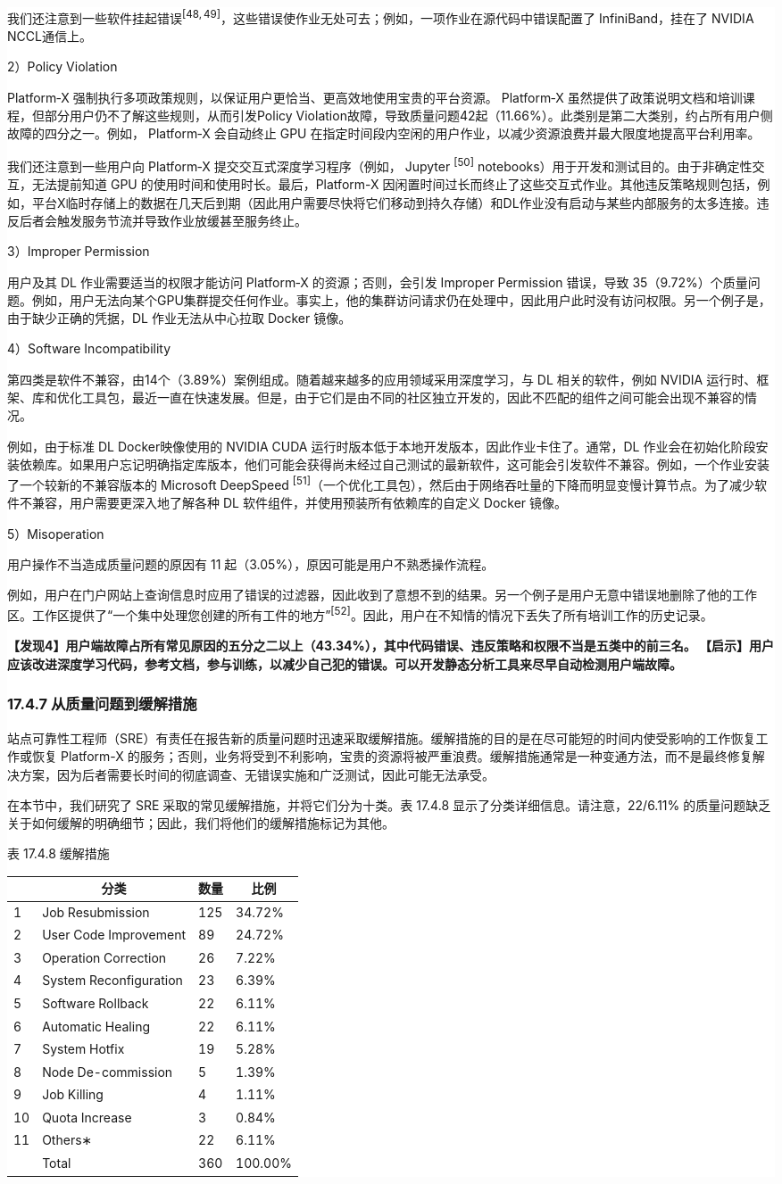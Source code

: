 我们还注意到一些软件挂起错误$^{[48,49]}$，这些错误使作业无处可去；例如，一项作业在源代码中错误配置了 InfiniBand，挂在了 NVIDIA NCCL通信上。

2）Policy Violation

Platform‑X 强制执行多项政策规则，以保证用户更恰当、更高效地使用宝贵的平台资源。 Platform‑X 虽然提供了政策说明文档和培训课程，但部分用户仍不了解这些规则，从而引发Policy Violation故障，导致质量问题42起（11.66%）。此类别是第二大类别，约占所有用户侧故障的四分之一。例如， Platform‑X 会自动终止 GPU 在指定时间段内空闲的用户作业，以减少资源浪费并最大限度地提高平台利用率。

我们还注意到一些用户向 Platform‑X 提交交互式深度学习程序（例如， Jupyter $^{[50]}$ notebooks）用于开发和测试目的。由于非确定性交互，无法提前知道 GPU 的使用时间和使用时长。最后，Platform-X 因闲置时间过长而终止了这些交互式作业。其他违反策略规则包括，例如，平台X临时存储上的数据在几天后到期（因此用户需要尽快将它们移动到持久存储）和DL作业没有启动与某些内部服务的太多连接。违反后者会触发服务节流并导致作业放缓甚至服务终止。

3）Improper Permission

用户及其 DL 作业需要适当的权限才能访问 Platform‑X 的资源；否则，会引发 Improper Permission 错误，导致 35（9.72%）个质量问题。例如，用户无法向某个GPU集群提交任何作业。事实上，他的集群访问请求仍在处理中，因此用户此时没有访问权限。另一个例子是，由于缺少正确的凭据，DL 作业无法从中心拉取 Docker 镜像。

4）Software Incompatibility

第四类是软件不兼容，由14个（3.89%）案例组成。随着越来越多的应用领域采用深度学习，与 DL 相关的软件，例如 NVIDIA 运行时、框架、库和优化工具包，最近一直在快速发展。但是，由于它们是由不同的社区独立开发的，因此不匹配的组件之间可能会出现不兼容的情况。

例如，由于标准 DL Docker映像使用的 NVIDIA CUDA 运行时版本低于本地开发版本，因此作业卡住了。通常，DL 作业会在初始化阶段安装依赖库。如果用户忘记明确指定库版本，他们可能会获得尚未经过自己测试的最新软件，这可能会引发软件不兼容。例如，一个作业安装了一个较新的不兼容版本的 Microsoft DeepSpeed $^{[51]}$（一个优化工具包），然后由于网络吞吐量的下降而明显变慢计算节点。为了减少软件不兼容，用户需要更深入地了解各种 DL 软件组件，并使用预装所有依赖库的自定义 Docker 镜像。

5）Misoperation

用户操作不当造成质量问题的原因有 11 起（3.05%），原因可能是用户不熟悉操作流程。

例如，用户在门户网站上查询信息时应用了错误的过滤器，因此收到了意想不到的结果。另一个例子是用户无意中错误地删除了他的工作区。工作区提供了“一个集中处理您创建的所有工件的地方”$^{[52]}$。因此，用户在不知情的情况下丢失了所有培训工作的历史记录。

**【发现4】用户端故障占所有常见原因的五分之二以上（43.34%），其中代码错误、违反策略和权限不当是五类中的前三名。
【启示】用户应该改进深度学习代码，参考文档，参与训练，以减少自己犯的错误。可以开发静态分析工具来尽早自动检测用户端故障。**

### 17.4.7 从质量问题到缓解措施

站点可靠性工程师（SRE）有责任在报告新的质量问题时迅速采取缓解措施。缓解措施的目的是在尽可能短的时间内使受影响的工作恢复工作或恢复 Platform-X 的服务；否则，业务将受到不利影响，宝贵的资源将被严重浪费。缓解措施通常是一种变通方法，而不是最终修复解决方案，因为后者需要长时间的彻底调查、无错误实施和广泛测试，因此可能无法承受。

在本节中，我们研究了 SRE 采取的常见缓解措施，并将它们分为十类。表 17.4.8 显示了分类详细信息。请注意，22/6.11% 的质量问题缺乏关于如何缓解的明确细节；因此，我们将他们的缓解措施标记为其他。

表 17.4.8 缓解措施

||分类|数量|比例|
|-|--|-|-|
|1|Job Resubmission |125 |34.72%|
|2|User Code Improvement |89 |24.72%|
|3|Operation Correction| 26| 7.22%
|4|System Reconfiguration |23| 6.39%|
|5|Software Rollback| 22| 6.11%|
|6|Automatic Healing |22| 6.11%|
|7|System Hotfix |19| 5.28%|
|8|Node De-commission| 5| 1.39%|
|9|Job Killing |4| 1.11%|
|10|Quota Increase |3| 0.84%|
|11|Others∗ |22| 6.11%|
||Total |360| 100.00%|
